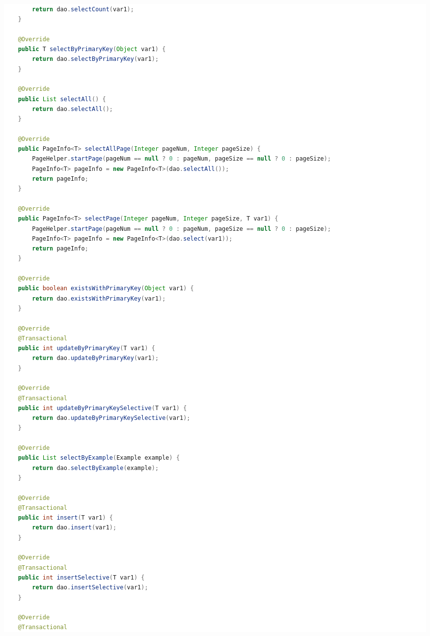 ```java
        return dao.selectCount(var1);
    }

    @Override
    public T selectByPrimaryKey(Object var1) {
        return dao.selectByPrimaryKey(var1);
    }

    @Override
    public List selectAll() {
        return dao.selectAll();
    }

    @Override
    public PageInfo<T> selectAllPage(Integer pageNum, Integer pageSize) {
        PageHelper.startPage(pageNum == null ? 0 : pageNum, pageSize == null ? 0 : pageSize);
        PageInfo<T> pageInfo = new PageInfo<T>(dao.selectAll());
        return pageInfo;
    }

    @Override
    public PageInfo<T> selectPage(Integer pageNum, Integer pageSize, T var1) {
        PageHelper.startPage(pageNum == null ? 0 : pageNum, pageSize == null ? 0 : pageSize);
        PageInfo<T> pageInfo = new PageInfo<T>(dao.select(var1));
        return pageInfo;
    }

    @Override
    public boolean existsWithPrimaryKey(Object var1) {
        return dao.existsWithPrimaryKey(var1);
    }

    @Override
    @Transactional
    public int updateByPrimaryKey(T var1) {
        return dao.updateByPrimaryKey(var1);
    }

    @Override
    @Transactional
    public int updateByPrimaryKeySelective(T var1) {
        return dao.updateByPrimaryKeySelective(var1);
    }

    @Override
    public List selectByExample(Example example) {
        return dao.selectByExample(example);
    }

    @Override
    @Transactional
    public int insert(T var1) {
        return dao.insert(var1);
    }

    @Override
    @Transactional
    public int insertSelective(T var1) {
        return dao.insertSelective(var1);
    }

    @Override
    @Transactional
```